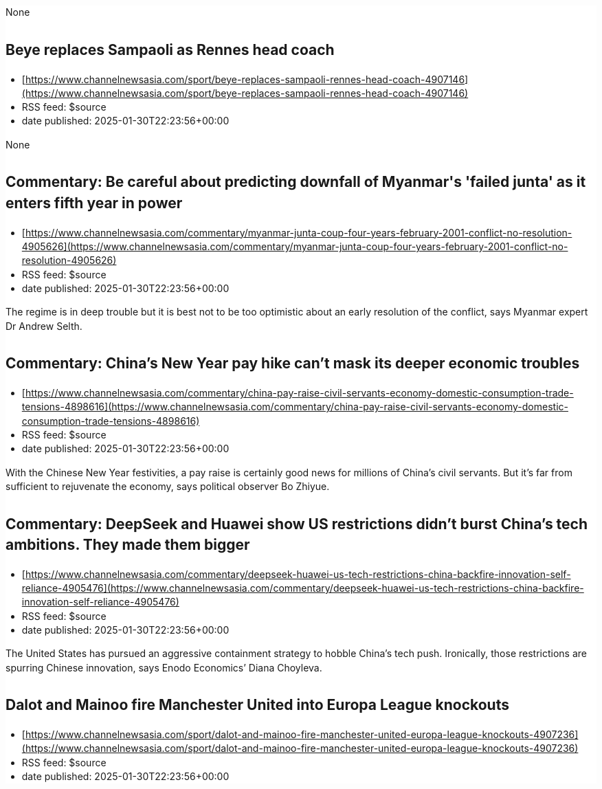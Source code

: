 None

## Beye replaces Sampaoli as Rennes head coach
 - [https://www.channelnewsasia.com/sport/beye-replaces-sampaoli-rennes-head-coach-4907146](https://www.channelnewsasia.com/sport/beye-replaces-sampaoli-rennes-head-coach-4907146)
 - RSS feed: $source
 - date published: 2025-01-30T22:23:56+00:00

None

## Commentary: Be careful about predicting downfall of Myanmar's 'failed junta' as it enters fifth year in power
 - [https://www.channelnewsasia.com/commentary/myanmar-junta-coup-four-years-february-2001-conflict-no-resolution-4905626](https://www.channelnewsasia.com/commentary/myanmar-junta-coup-four-years-february-2001-conflict-no-resolution-4905626)
 - RSS feed: $source
 - date published: 2025-01-30T22:23:56+00:00

The regime is in deep trouble but it is best not to be too optimistic about an early resolution of the conflict, says Myanmar expert Dr Andrew Selth.

## Commentary: China’s New Year pay hike can’t mask its deeper economic troubles
 - [https://www.channelnewsasia.com/commentary/china-pay-raise-civil-servants-economy-domestic-consumption-trade-tensions-4898616](https://www.channelnewsasia.com/commentary/china-pay-raise-civil-servants-economy-domestic-consumption-trade-tensions-4898616)
 - RSS feed: $source
 - date published: 2025-01-30T22:23:56+00:00

With the Chinese New Year festivities, a pay raise is certainly good news for millions of China’s civil servants. But it’s far from sufficient to rejuvenate the economy, says political observer Bo Zhiyue.

## Commentary: DeepSeek and Huawei show US restrictions didn’t burst China’s tech ambitions. They made them bigger
 - [https://www.channelnewsasia.com/commentary/deepseek-huawei-us-tech-restrictions-china-backfire-innovation-self-reliance-4905476](https://www.channelnewsasia.com/commentary/deepseek-huawei-us-tech-restrictions-china-backfire-innovation-self-reliance-4905476)
 - RSS feed: $source
 - date published: 2025-01-30T22:23:56+00:00

The United States has pursued an aggressive containment strategy to hobble China’s tech push. Ironically, those restrictions are spurring Chinese innovation, says Enodo Economics’ Diana Choyleva.

## Dalot and Mainoo fire Manchester United into Europa League knockouts
 - [https://www.channelnewsasia.com/sport/dalot-and-mainoo-fire-manchester-united-europa-league-knockouts-4907236](https://www.channelnewsasia.com/sport/dalot-and-mainoo-fire-manchester-united-europa-league-knockouts-4907236)
 - RSS feed: $source
 - date published: 2025-01-30T22:23:56+00:00
